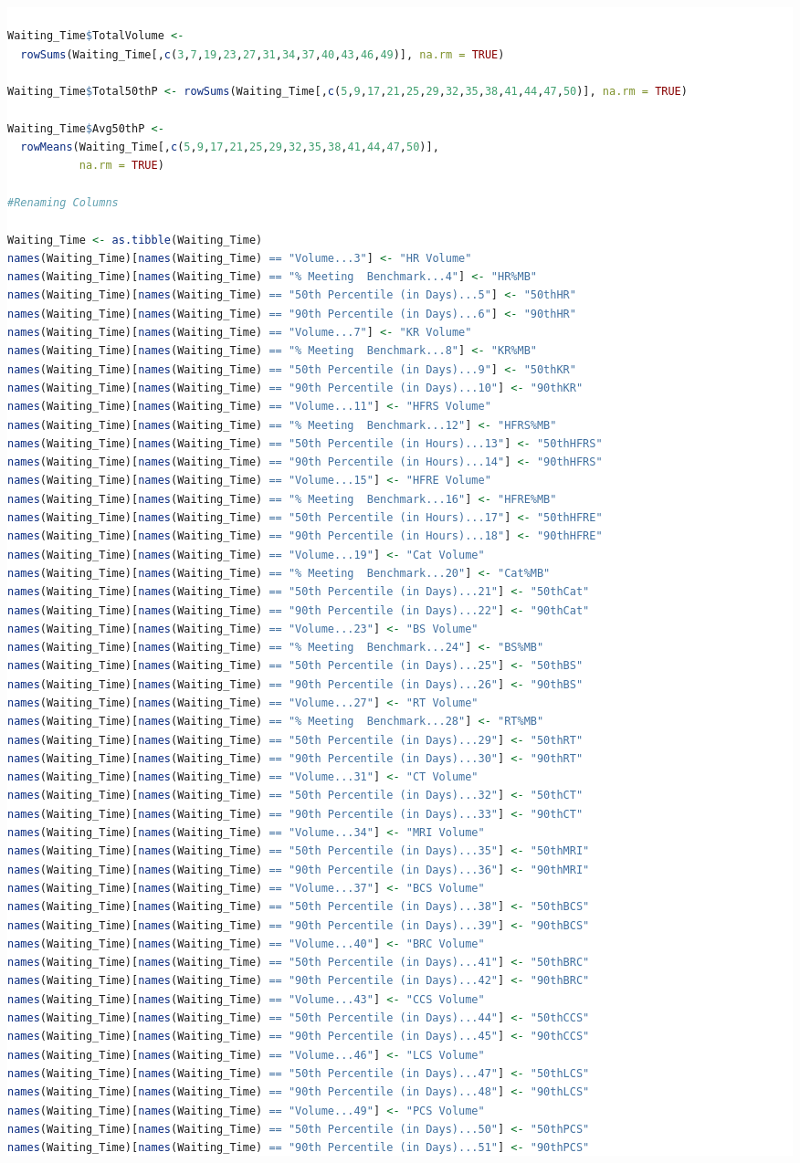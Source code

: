 ```r

Waiting_Time$TotalVolume <- 
  rowSums(Waiting_Time[,c(3,7,19,23,27,31,34,37,40,43,46,49)], na.rm = TRUE)

Waiting_Time$Total50thP <- rowSums(Waiting_Time[,c(5,9,17,21,25,29,32,35,38,41,44,47,50)], na.rm = TRUE)

Waiting_Time$Avg50thP <- 
  rowMeans(Waiting_Time[,c(5,9,17,21,25,29,32,35,38,41,44,47,50)], 
           na.rm = TRUE)

#Renaming Columns

Waiting_Time <- as.tibble(Waiting_Time)
names(Waiting_Time)[names(Waiting_Time) == "Volume...3"] <- "HR Volume"
names(Waiting_Time)[names(Waiting_Time) == "% Meeting  Benchmark...4"] <- "HR%MB"
names(Waiting_Time)[names(Waiting_Time) == "50th Percentile (in Days)...5"] <- "50thHR"
names(Waiting_Time)[names(Waiting_Time) == "90th Percentile (in Days)...6"] <- "90thHR"
names(Waiting_Time)[names(Waiting_Time) == "Volume...7"] <- "KR Volume"
names(Waiting_Time)[names(Waiting_Time) == "% Meeting  Benchmark...8"] <- "KR%MB"
names(Waiting_Time)[names(Waiting_Time) == "50th Percentile (in Days)...9"] <- "50thKR"
names(Waiting_Time)[names(Waiting_Time) == "90th Percentile (in Days)...10"] <- "90thKR"
names(Waiting_Time)[names(Waiting_Time) == "Volume...11"] <- "HFRS Volume"
names(Waiting_Time)[names(Waiting_Time) == "% Meeting  Benchmark...12"] <- "HFRS%MB"
names(Waiting_Time)[names(Waiting_Time) == "50th Percentile (in Hours)...13"] <- "50thHFRS"
names(Waiting_Time)[names(Waiting_Time) == "90th Percentile (in Hours)...14"] <- "90thHFRS"
names(Waiting_Time)[names(Waiting_Time) == "Volume...15"] <- "HFRE Volume"
names(Waiting_Time)[names(Waiting_Time) == "% Meeting  Benchmark...16"] <- "HFRE%MB"
names(Waiting_Time)[names(Waiting_Time) == "50th Percentile (in Hours)...17"] <- "50thHFRE"
names(Waiting_Time)[names(Waiting_Time) == "90th Percentile (in Hours)...18"] <- "90thHFRE"
names(Waiting_Time)[names(Waiting_Time) == "Volume...19"] <- "Cat Volume"
names(Waiting_Time)[names(Waiting_Time) == "% Meeting  Benchmark...20"] <- "Cat%MB"
names(Waiting_Time)[names(Waiting_Time) == "50th Percentile (in Days)...21"] <- "50thCat"
names(Waiting_Time)[names(Waiting_Time) == "90th Percentile (in Days)...22"] <- "90thCat"
names(Waiting_Time)[names(Waiting_Time) == "Volume...23"] <- "BS Volume"
names(Waiting_Time)[names(Waiting_Time) == "% Meeting  Benchmark...24"] <- "BS%MB"
names(Waiting_Time)[names(Waiting_Time) == "50th Percentile (in Days)...25"] <- "50thBS"
names(Waiting_Time)[names(Waiting_Time) == "90th Percentile (in Days)...26"] <- "90thBS"
names(Waiting_Time)[names(Waiting_Time) == "Volume...27"] <- "RT Volume"
names(Waiting_Time)[names(Waiting_Time) == "% Meeting  Benchmark...28"] <- "RT%MB"
names(Waiting_Time)[names(Waiting_Time) == "50th Percentile (in Days)...29"] <- "50thRT"
names(Waiting_Time)[names(Waiting_Time) == "90th Percentile (in Days)...30"] <- "90thRT"
names(Waiting_Time)[names(Waiting_Time) == "Volume...31"] <- "CT Volume"
names(Waiting_Time)[names(Waiting_Time) == "50th Percentile (in Days)...32"] <- "50thCT"
names(Waiting_Time)[names(Waiting_Time) == "90th Percentile (in Days)...33"] <- "90thCT"
names(Waiting_Time)[names(Waiting_Time) == "Volume...34"] <- "MRI Volume"
names(Waiting_Time)[names(Waiting_Time) == "50th Percentile (in Days)...35"] <- "50thMRI"
names(Waiting_Time)[names(Waiting_Time) == "90th Percentile (in Days)...36"] <- "90thMRI"
names(Waiting_Time)[names(Waiting_Time) == "Volume...37"] <- "BCS Volume"
names(Waiting_Time)[names(Waiting_Time) == "50th Percentile (in Days)...38"] <- "50thBCS"
names(Waiting_Time)[names(Waiting_Time) == "90th Percentile (in Days)...39"] <- "90thBCS"
names(Waiting_Time)[names(Waiting_Time) == "Volume...40"] <- "BRC Volume"
names(Waiting_Time)[names(Waiting_Time) == "50th Percentile (in Days)...41"] <- "50thBRC"
names(Waiting_Time)[names(Waiting_Time) == "90th Percentile (in Days)...42"] <- "90thBRC"
names(Waiting_Time)[names(Waiting_Time) == "Volume...43"] <- "CCS Volume"
names(Waiting_Time)[names(Waiting_Time) == "50th Percentile (in Days)...44"] <- "50thCCS"
names(Waiting_Time)[names(Waiting_Time) == "90th Percentile (in Days)...45"] <- "90thCCS"
names(Waiting_Time)[names(Waiting_Time) == "Volume...46"] <- "LCS Volume"
names(Waiting_Time)[names(Waiting_Time) == "50th Percentile (in Days)...47"] <- "50thLCS"
names(Waiting_Time)[names(Waiting_Time) == "90th Percentile (in Days)...48"] <- "90thLCS"
names(Waiting_Time)[names(Waiting_Time) == "Volume...49"] <- "PCS Volume"
names(Waiting_Time)[names(Waiting_Time) == "50th Percentile (in Days)...50"] <- "50thPCS"
names(Waiting_Time)[names(Waiting_Time) == "90th Percentile (in Days)...51"] <- "90thPCS"
```